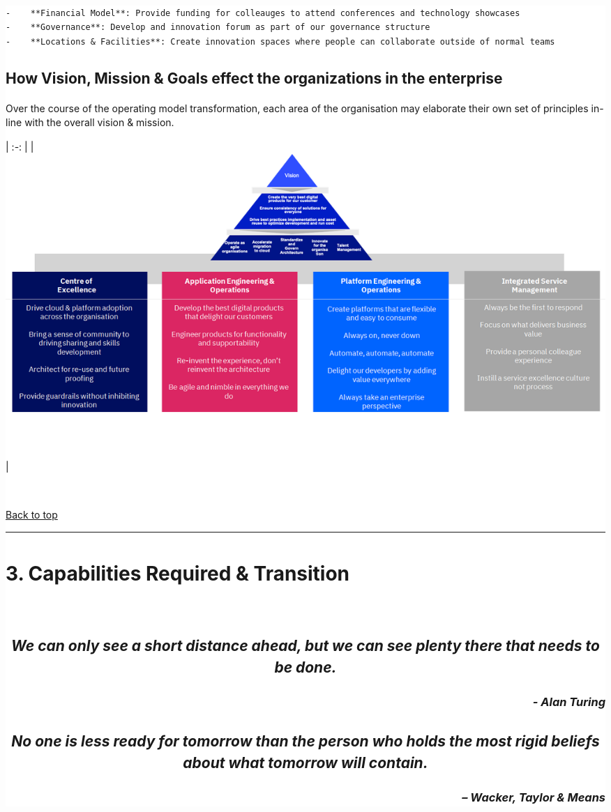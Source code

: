    -    **Financial Model**: Provide funding for colleauges to attend conferences and technology showcases
    -    **Governance**: Develop and innovation forum as part of our governance structure 
    -    **Locations & Facilities**: Create innovation spaces where people can collaborate outside of normal teams


## How Vision, Mission & Goals effect the organizations in the enterprise

Over the course of the operating model transformation, each area of the organisation may elaborate their own set of principles in-line with the overall vision & mission.

| :-: |
| ![tom-vmg-org](../resources/tom-vmg-org.png) |

<br>

[Back to top](#top)

---


# 3. Capabilities Required & Transition

<br>

<h2 style="text-align: center;"><i>We can only see a short distance ahead, but we can see plenty there that needs to be done.</i></h2> <h3 style="text-align: right"><i>- Alan Turing</i></h3>
<h2 style="text-align: center;"><i>No one is less ready for tomorrow than the person who holds the most rigid beliefs about what tomorrow will contain.</i></h2> <h3 style="text-align: right"><i>– Wacker, Taylor & Means</i></h3>
